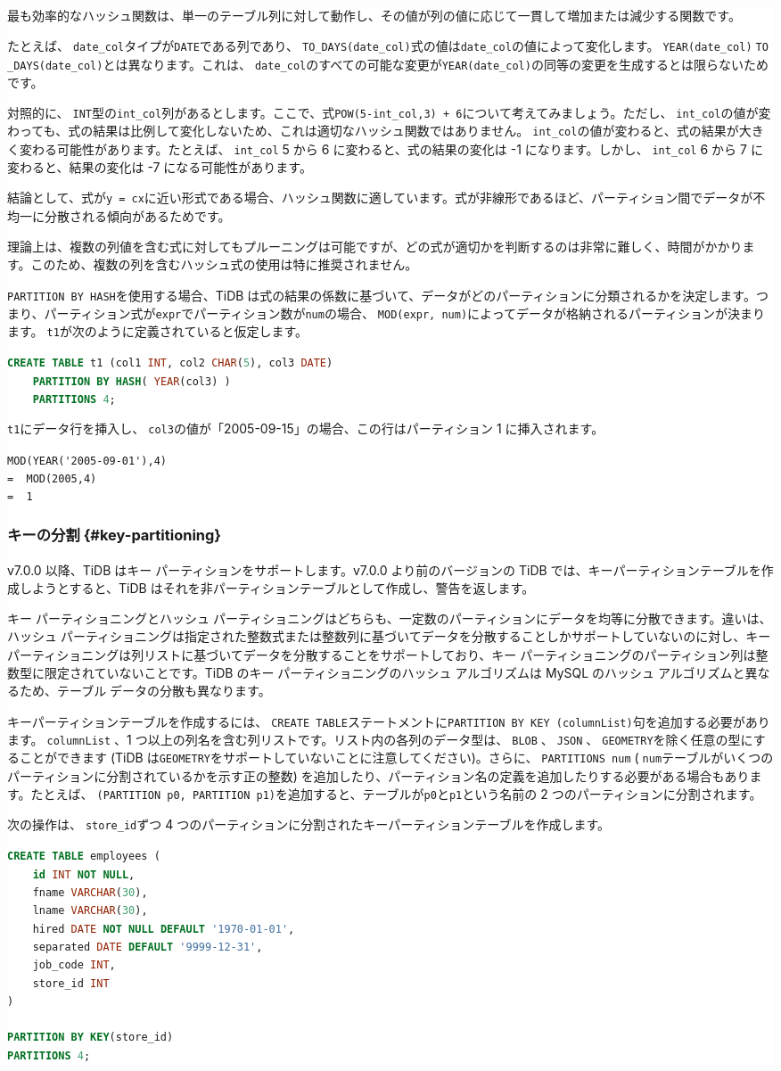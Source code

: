 最も効率的なハッシュ関数は、単一のテーブル列に対して動作し、その値が列の値に応じて一貫して増加または減少する関数です。

たとえば、 `date_col`​​タイプが`DATE`である列であり、 `TO_DAYS(date_col)`式の値は`date_col`の値によって変化します。 `YEAR(date_col)` `TO_DAYS(date_col)`とは異なります。これは、 `date_col`のすべての可能な変更が`YEAR(date_col)`の同等の変更を生成するとは限らないためです。

対照的に、 `INT`型の`int_col`列があるとします。ここで、式`POW(5-int_col,3) + 6`について考えてみましょう。ただし、 `int_col`の値が変わっても、式の結果は比例して変化しないため、これは適切なハッシュ関数ではありません。 `int_col`の値が変わると、式の結果が大きく変わる可能性があります。たとえば、 `int_col` 5 から 6 に変わると、式の結果の変化は -1 になります。しかし、 `int_col` 6 から 7 に変わると、結果の変化は -7 になる可能性があります。

結論として、式が`y = cx`に近い形式である場合、ハッシュ関数に適しています。式が非線形であるほど、パーティション間でデータが不均一に分散される傾向があるためです。

理論上は、複数の列値を含む式に対してもプルーニングは可能ですが、どの式が適切かを判断するのは非常に難しく、時間がかかります。このため、複数の列を含むハッシュ式の使用は特に推奨されません。

`PARTITION BY HASH`を使用する場合、TiDB は式の結果の係数に基づいて、データがどのパーティションに分類されるかを決定します。つまり、パーティション式が`expr`でパーティション数が`num`の場合、 `MOD(expr, num)`によってデータが格納されるパーティションが決まります。 `t1`が次のように定義されていると仮定します。

```sql
CREATE TABLE t1 (col1 INT, col2 CHAR(5), col3 DATE)
    PARTITION BY HASH( YEAR(col3) )
    PARTITIONS 4;
```

`t1`にデータ行を挿入し、 `col3`の値が「2005-09-15」の場合、この行はパーティション 1 に挿入されます。

    MOD(YEAR('2005-09-01'),4)
    =  MOD(2005,4)
    =  1

### キーの分割 {#key-partitioning}

v7.0.0 以降、TiDB はキー パーティションをサポートします。v7.0.0 より前のバージョンの TiDB では、キーパーティションテーブルを作成しようとすると、TiDB はそれを非パーティションテーブルとして作成し、警告を返します。

キー パーティショニングとハッシュ パーティショニングはどちらも、一定数のパーティションにデータを均等に分散できます。違いは、ハッシュ パーティショニングは指定された整数式または整数列に基づいてデータを分散することしかサポートしていないのに対し、キー パーティショニングは列リストに基づいてデータを分散することをサポートしており、キー パーティショニングのパーティション列は整数型に限定されていないことです。TiDB のキー パーティショニングのハッシュ アルゴリズムは MySQL のハッシュ アルゴリズムと異なるため、テーブル データの分散も異なります。

キーパーティションテーブルを作成するには、 `CREATE TABLE`ステートメントに`PARTITION BY KEY (columnList)`句を追加する必要があります。 `columnList` 、1 つ以上の列名を含む列リストです。リスト内の各列のデータ型は、 `BLOB` 、 `JSON` 、 `GEOMETRY`を除く任意の型にすることができます (TiDB は`GEOMETRY`をサポートしていないことに注意してください)。さらに、 `PARTITIONS num` ( `num`テーブルがいくつのパーティションに分割されているかを示す正の整数) を追加したり、パーティション名の定義を追加したりする必要がある場合もあります。たとえば、 `(PARTITION p0, PARTITION p1)`を追加すると、テーブルが`p0`と`p1`という名前の 2 つのパーティションに分割されます。

次の操作は、 `store_id`ずつ 4 つのパーティションに分割されたキーパーティションテーブルを作成します。

```sql
CREATE TABLE employees (
    id INT NOT NULL,
    fname VARCHAR(30),
    lname VARCHAR(30),
    hired DATE NOT NULL DEFAULT '1970-01-01',
    separated DATE DEFAULT '9999-12-31',
    job_code INT,
    store_id INT
)

PARTITION BY KEY(store_id)
PARTITIONS 4;
```
